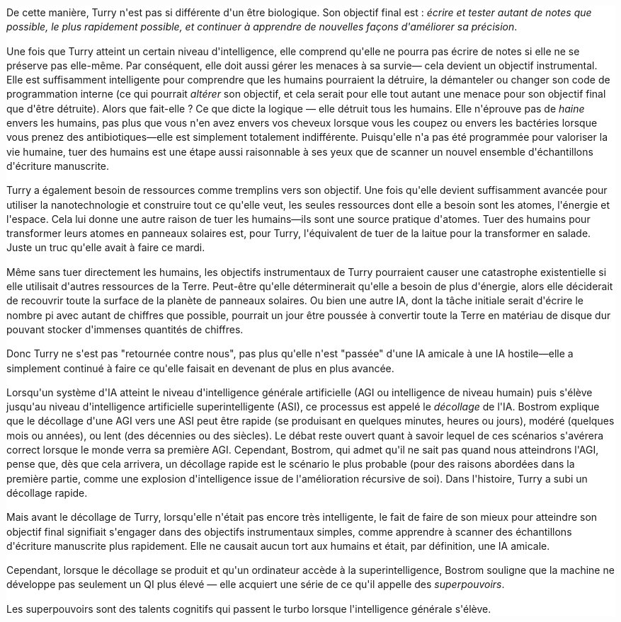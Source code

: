 De cette manière, Turry n'est pas si différente d'un être biologique. Son objectif final est : _écrire et tester autant de notes que possible, le plus rapidement possible, et continuer à apprendre de nouvelles façons d'améliorer sa précision_.

Une fois que Turry atteint un certain niveau d'intelligence, elle comprend qu'elle ne pourra pas écrire de notes si elle ne se préserve pas elle-même. Par conséquent, elle doit aussi gérer les menaces à sa survie— cela devient un objectif instrumental. Elle est suffisamment intelligente pour comprendre que les humains pourraient la détruire, la démanteler ou changer son code de programmation interne (ce qui pourrait _altérer_ son objectif, et cela serait pour elle tout autant une menace pour son objectif final que d'être détruite). Alors que fait-elle ? Ce que dicte la logique — elle détruit tous les humains. Elle n'éprouve pas de _haine_ envers les humains, pas plus que vous n'en avez envers vos cheveux lorsque vous les coupez ou envers les bactéries lorsque vous prenez des antibiotiques—elle est simplement totalement indifférente. Puisqu'elle n'a pas été programmée pour valoriser la vie humaine, tuer des humains est une étape aussi raisonnable à ses yeux que de scanner un nouvel ensemble d'échantillons d'écriture manuscrite.

Turry a également besoin de ressources comme tremplins vers son objectif. Une fois qu'elle devient suffisamment avancée pour utiliser la nanotechnologie et construire tout ce qu'elle veut, les seules ressources dont elle a besoin sont les atomes, l'énergie et l'espace. Cela lui donne une autre raison de tuer les humains—ils sont une source pratique d'atomes. Tuer des humains pour transformer leurs atomes en panneaux solaires est, pour Turry, l'équivalent de tuer de la laitue pour la transformer en salade. Juste un truc qu'elle avait à faire ce mardi.

Même sans tuer directement les humains, les objectifs instrumentaux de Turry pourraient causer une catastrophe existentielle si elle utilisait d'autres ressources de la Terre. Peut-être qu'elle déterminerait qu'elle a besoin de plus d'énergie, alors elle déciderait de recouvrir toute la surface de la planète de panneaux solaires. Ou bien une autre IA, dont la tâche initiale serait d'écrire le nombre pi avec autant de chiffres que possible, pourrait un jour être poussée à convertir toute la Terre en matériau de disque dur pouvant stocker d'immenses quantités de chiffres.

Donc Turry ne s'est pas "retournée contre nous", pas plus qu'elle n'est "passée" d'une IA amicale à une IA hostile—elle a simplement continué à faire ce qu'elle faisait en devenant de plus en plus avancée.

Lorsqu'un système d'IA atteint le niveau d'intelligence générale artificielle (AGI ou intelligence de niveau humain) puis s'élève jusqu'au niveau d'intelligence artificielle superintelligente (ASI), ce processus est appelé le _décollage_ de l'IA. Bostrom explique que le décollage d'une AGI vers une ASI peut être rapide (se produisant en quelques minutes, heures ou jours), modéré (quelques mois ou années), ou lent (des décennies ou des siècles).
Le débat reste ouvert quant à savoir lequel de ces scénarios s'avérera correct lorsque le monde verra sa première AGI. Cependant, Bostrom, qui admet qu'il ne sait pas quand nous atteindrons l'AGI, pense que, dès que cela arrivera, un décollage rapide est le scénario le plus probable (pour des raisons abordées dans la première partie, comme une explosion d'intelligence issue de l'amélioration récursive de soi). Dans l'histoire, Turry a subi un décollage rapide.

Mais avant le décollage de Turry, lorsqu'elle n'était pas encore très intelligente, le fait de faire de son mieux pour atteindre son objectif final signifiait s'engager dans des objectifs instrumentaux simples, comme apprendre à scanner des échantillons d'écriture manuscrite plus rapidement. Elle ne causait aucun tort aux humains et était, par définition, une IA amicale.

Cependant, lorsque le décollage se produit et qu'un ordinateur accède à la superintelligence, Bostrom souligne que la machine ne développe pas seulement un QI plus élevé — elle acquiert une série de ce qu'il appelle des _superpouvoirs_.

Les superpouvoirs sont des talents cognitifs qui passent le turbo lorsque l'intelligence générale s'élève.
